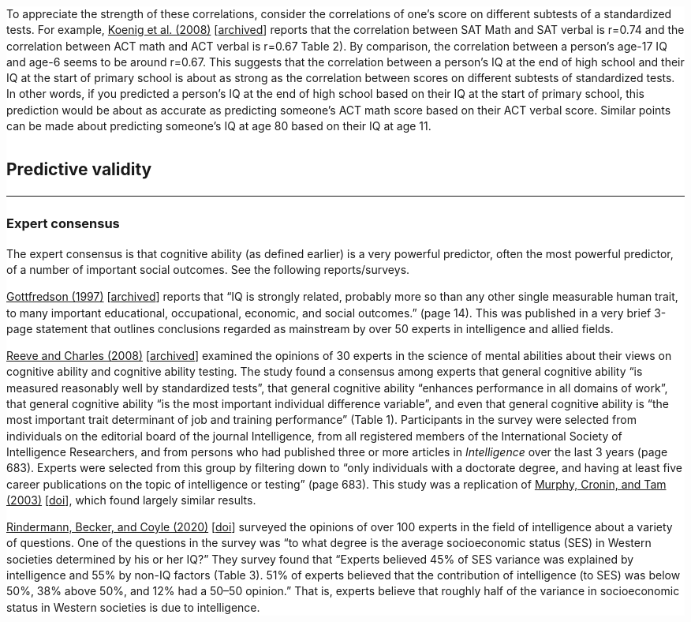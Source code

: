 To appreciate the strength of these correlations, consider the correlations of one’s score on different subtests of a standardized tests. For example, [Koenig et al. (2008)](http://www.iapsych.com/iqmr/koening2008.pdf) [[archived](http://web.archive.org/web/20200516220322/http://www.iapsych.com/iqmr/koening2008.pdf)] reports that the correlation between SAT Math and SAT verbal is r=0.74 and the correlation between ACT math and ACT verbal is r=0.67 Table 2). By comparison, the correlation between a person’s age-17 IQ and age-6 seems to be around r=0.67. This suggests that the correlation between a person’s IQ at the end of high school and their IQ at the start of primary school is about as strong as the correlation between scores on different subtests of standardized tests. In other words, if you predicted a person’s IQ at the end of high school based on their IQ at the start of primary school, this prediction would be about as accurate as predicting someone’s ACT math score based on their ACT verbal score. Similar points can be made about predicting someone’s IQ at age 80 based on their IQ at age 11.

## Predictive validity

----------

### Expert consensus

The expert consensus is that cognitive ability (as defined earlier) is a very powerful predictor, often the most powerful predictor, of a number of important social outcomes. See the following reports/surveys.

[Gottfredson (1997)](http://www.intelligence.martinsewell.com/Gottfredson1997.pdf) [[archived](http://web.archive.org/web/20200922120858/http://www.intelligence.martinsewell.com/Gottfredson1997.pdf)] reports that “IQ is strongly related, probably more so than any other single measurable human trait, to many important educational, occupational, economic, and social outcomes.” (page 14). This was published in a very brief 3-page statement that outlines conclusions regarded as mainstream by over 50 experts in intelligence and allied fields.

[Reeve and Charles (2008)](https://www.gwern.net/docs/iq/2008-reeve.pdf) [[archived](http://web.archive.org/web/20191121225401/https://www.gwern.net/docs/iq/2008-reeve.pdf)] examined the opinions of 30 experts in the science of mental abilities about their views on cognitive ability and cognitive ability testing. The study found a consensus among experts that general cognitive ability “is measured reasonably well by standardized tests”, that general cognitive ability “enhances performance in all domains of work”, that general cognitive ability “is the most important individual difference variable”, and even that general cognitive ability is “the most important trait determinant of job and training performance” (Table 1). Participants in the survey were selected from individuals on the editorial board of the journal Intelligence, from all registered members of the International Society of Intelligence Researchers, and from persons who had published three or more articles in _Intelligence_ over the last 3 years (page 683). Experts were selected from this group by filtering down to “only individuals with a doctorate degree, and having at least five career publications on the topic of intelligence or testing” (page 683). This study was a replication of [Murphy, Cronin, and Tam (2003)](https://pubmed.ncbi.nlm.nih.gov/12940406/) [[doi](https://doi.org/10.1037/0021-9010.88.4.660)], which found largely similar results.

[Rindermann, Becker, and Coyle (2020)](https://www.sciencedirect.com/science/article/pii/S0160289619301886) [[doi](https://doi.org/10.1016/j.intell.2019.101406)] surveyed the opinions of over 100 experts in the field of intelligence about a variety of questions. One of the questions in the survey was “to what degree is the average socioeconomic status (SES) in Western societies determined by his or her IQ?” They survey found that “Experts believed 45% of SES variance was explained by intelligence and 55% by non-IQ factors (Table 3). 51% of experts believed that the contribution of intelligence (to SES) was below 50%, 38% above 50%, and 12% had a 50–50 opinion.” That is, experts believe that roughly half of the variance in socioeconomic status in Western societies is due to intelligence.
